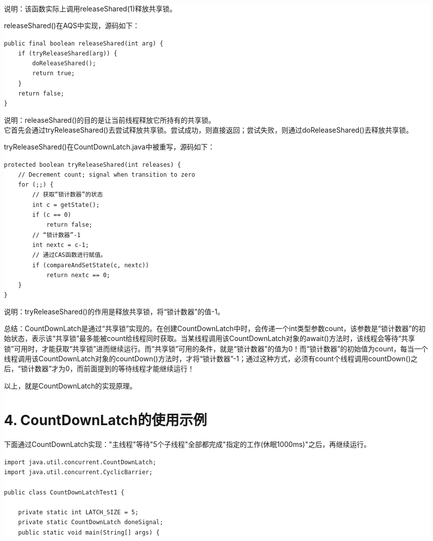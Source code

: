 说明：该函数实际上调用releaseShared(1)释放共享锁。

releaseShared()在AQS中实现，源码如下：

    public final boolean releaseShared(int arg) {
        if (tryReleaseShared(arg)) {
            doReleaseShared();
            return true;
        }
        return false;
    }

说明：releaseShared()的目的是让当前线程释放它所持有的共享锁。  
它首先会通过tryReleaseShared()去尝试释放共享锁。尝试成功，则直接返回；尝试失败，则通过doReleaseShared()去释放共享锁。

tryReleaseShared()在CountDownLatch.java中被重写，源码如下：

    protected boolean tryReleaseShared(int releases) {
        // Decrement count; signal when transition to zero
        for (;;) {
            // 获取“锁计数器”的状态
            int c = getState();
            if (c == 0)
                return false;
            // “锁计数器”-1
            int nextc = c-1;
            // 通过CAS函数进行赋值。
            if (compareAndSetState(c, nextc))
                return nextc == 0;
        }
    }

说明：tryReleaseShared()的作用是释放共享锁，将“锁计数器”的值-1。

 
总结：CountDownLatch是通过“共享锁”实现的。在创建CountDownLatch中时，会传递一个int类型参数count，该参数是“锁计数器”的初始状态，表示该“共享锁”最多能被count给线程同时获取。当某线程调用该CountDownLatch对象的await()方法时，该线程会等待“共享锁”可用时，才能获取“共享锁”进而继续运行。而“共享锁”可用的条件，就是“锁计数器”的值为0！而“锁计数器”的初始值为count，每当一个线程调用该CountDownLatch对象的countDown()方法时，才将“锁计数器”-1；通过这种方式，必须有count个线程调用countDown()之后，“锁计数器”才为0，而前面提到的等待线程才能继续运行！

以上，就是CountDownLatch的实现原理。

 
<a name="anchor4"></a>
# 4. CountDownLatch的使用示例

下面通过CountDownLatch实现："主线程"等待"5个子线程"全部都完成"指定的工作(休眠1000ms)"之后，再继续运行。

    import java.util.concurrent.CountDownLatch;
    import java.util.concurrent.CyclicBarrier;

    public class CountDownLatchTest1 {

        private static int LATCH_SIZE = 5;
        private static CountDownLatch doneSignal;
        public static void main(String[] args) {
